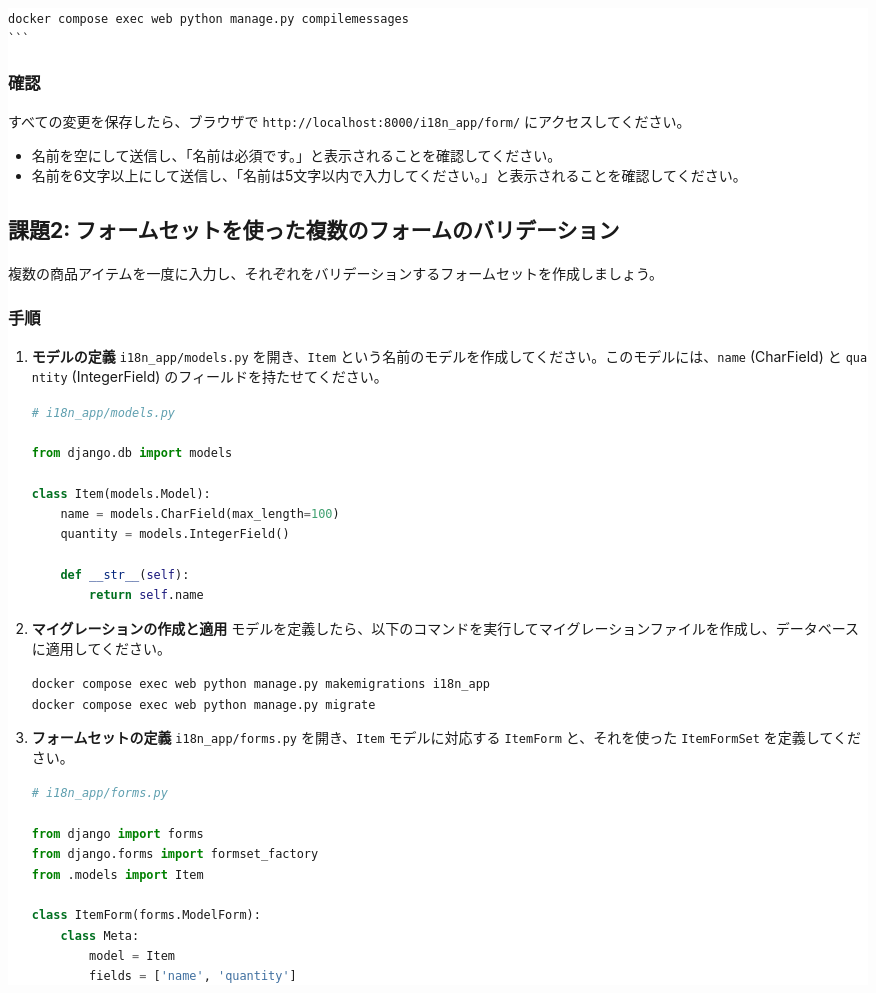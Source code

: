     docker compose exec web python manage.py compilemessages
    ```

### 確認

すべての変更を保存したら、ブラウザで `http://localhost:8000/i18n_app/form/` にアクセスしてください。

*   名前を空にして送信し、「名前は必須です。」と表示されることを確認してください。
*   名前を6文字以上にして送信し、「名前は5文字以内で入力してください。」と表示されることを確認してください。

## 課題2: フォームセットを使った複数のフォームのバリデーション

複数の商品アイテムを一度に入力し、それぞれをバリデーションするフォームセットを作成しましょう。

### 手順

1.  **モデルの定義**
    `i18n_app/models.py` を開き、`Item` という名前のモデルを作成してください。このモデルには、`name` (CharField) と `quantity` (IntegerField) のフィールドを持たせてください。

    ```python
    # i18n_app/models.py

    from django.db import models

    class Item(models.Model):
        name = models.CharField(max_length=100)
        quantity = models.IntegerField()

        def __str__(self):
            return self.name
    ```

2.  **マイグレーションの作成と適用**
    モデルを定義したら、以下のコマンドを実行してマイグレーションファイルを作成し、データベースに適用してください。

    ```bash
    docker compose exec web python manage.py makemigrations i18n_app
    docker compose exec web python manage.py migrate
    ```

3.  **フォームセットの定義**
    `i18n_app/forms.py` を開き、`Item` モデルに対応する `ItemForm` と、それを使った `ItemFormSet` を定義してください。

    ```python
    # i18n_app/forms.py

    from django import forms
    from django.forms import formset_factory
    from .models import Item

    class ItemForm(forms.ModelForm):
        class Meta:
            model = Item
            fields = ['name', 'quantity']
